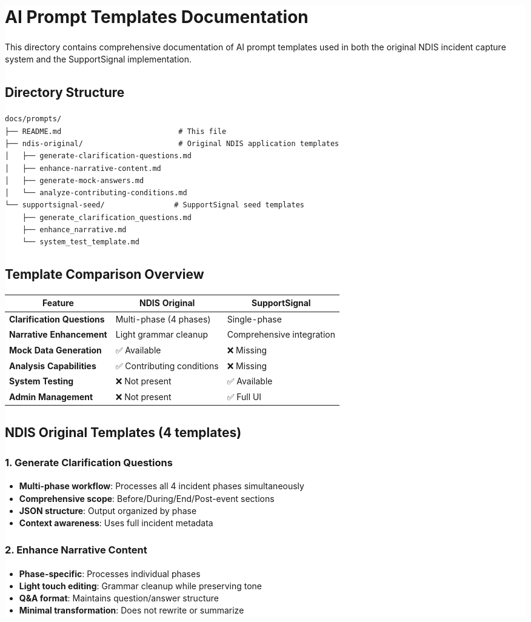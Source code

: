 # AI Prompt Templates Documentation

This directory contains comprehensive documentation of AI prompt templates used in both the original NDIS incident capture system and the SupportSignal implementation.

## Directory Structure

```
docs/prompts/
├── README.md                           # This file
├── ndis-original/                      # Original NDIS application templates
│   ├── generate-clarification-questions.md
│   ├── enhance-narrative-content.md
│   ├── generate-mock-answers.md
│   └── analyze-contributing-conditions.md
└── supportsignal-seed/                # SupportSignal seed templates
    ├── generate_clarification_questions.md
    ├── enhance_narrative.md
    └── system_test_template.md
```

## Template Comparison Overview

| Feature | NDIS Original | SupportSignal |
|---------|---------------|---------------|
| **Clarification Questions** | Multi-phase (4 phases) | Single-phase |
| **Narrative Enhancement** | Light grammar cleanup | Comprehensive integration |
| **Mock Data Generation** | ✅ Available | ❌ Missing |
| **Analysis Capabilities** | ✅ Contributing conditions | ❌ Missing |
| **System Testing** | ❌ Not present | ✅ Available |
| **Admin Management** | ❌ Not present | ✅ Full UI |

## NDIS Original Templates (4 templates)

### 1. Generate Clarification Questions
- **Multi-phase workflow**: Processes all 4 incident phases simultaneously
- **Comprehensive scope**: Before/During/End/Post-event sections
- **JSON structure**: Output organized by phase
- **Context awareness**: Uses full incident metadata

### 2. Enhance Narrative Content
- **Phase-specific**: Processes individual phases
- **Light touch editing**: Grammar cleanup while preserving tone
- **Q&A format**: Maintains question/answer structure
- **Minimal transformation**: Does not rewrite or summarize
